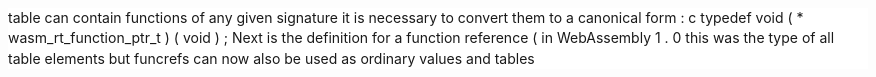 table
can
contain
functions
of
any
given
signature
it
is
necessary
to
convert
them
to
a
canonical
form
:
c
typedef
void
(
*
wasm_rt_function_ptr_t
)
(
void
)
;
Next
is
the
definition
for
a
function
reference
(
in
WebAssembly
1
.
0
this
was
the
type
of
all
table
elements
but
funcrefs
can
now
also
be
used
as
ordinary
values
and
tables